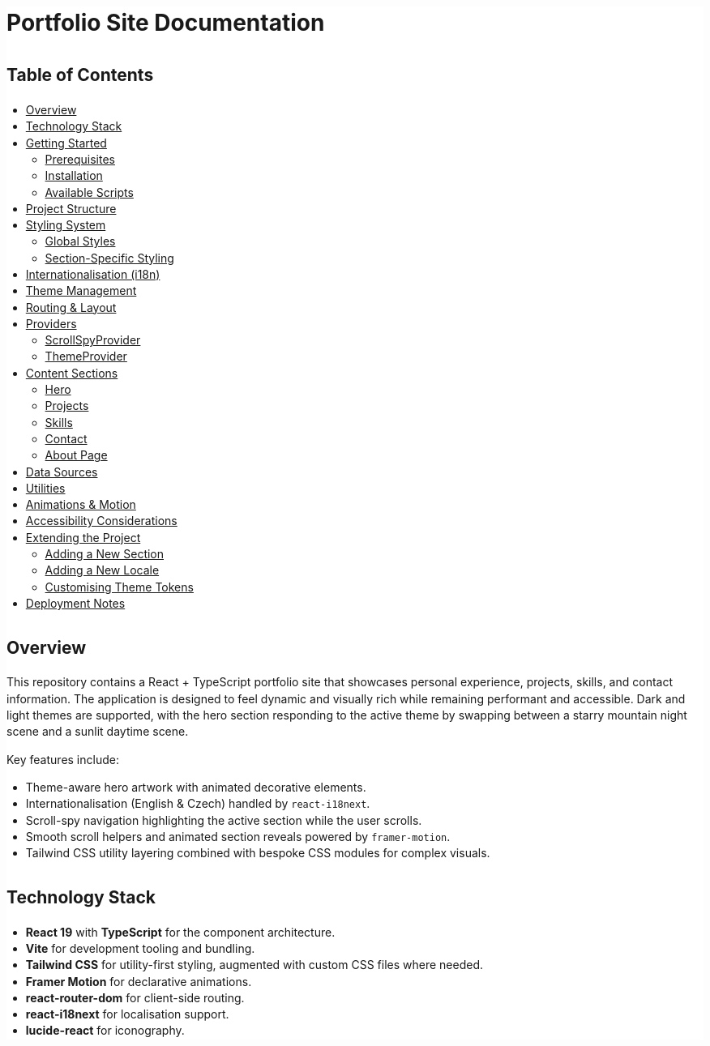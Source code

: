 ﻿# Portfolio Site Documentation

## Table of Contents
- [Overview](#overview)
- [Technology Stack](#technology-stack)
- [Getting Started](#getting-started)
  - [Prerequisites](#prerequisites)
  - [Installation](#installation)
  - [Available Scripts](#available-scripts)
- [Project Structure](#project-structure)
- [Styling System](#styling-system)
  - [Global Styles](#global-styles)
  - [Section-Specific Styling](#section-specific-styling)
- [Internationalisation (i18n)](#internationalisation-i18n)
- [Theme Management](#theme-management)
- [Routing & Layout](#routing--layout)
- [Providers](#providers)
  - [ScrollSpyProvider](#scrollspyprovider)
  - [ThemeProvider](#themeprovider)
- [Content Sections](#content-sections)
  - [Hero](#hero)
  - [Projects](#projects)
  - [Skills](#skills)
  - [Contact](#contact)
  - [About Page](#about-page)
- [Data Sources](#data-sources)
- [Utilities](#utilities)
- [Animations & Motion](#animations--motion)
- [Accessibility Considerations](#accessibility-considerations)
- [Extending the Project](#extending-the-project)
  - [Adding a New Section](#adding-a-new-section)
  - [Adding a New Locale](#adding-a-new-locale)
  - [Customising Theme Tokens](#customising-theme-tokens)
- [Deployment Notes](#deployment-notes)

## Overview
This repository contains a React + TypeScript portfolio site that showcases personal experience, projects, skills, and contact information. The application is designed to feel dynamic and visually rich while remaining performant and accessible. Dark and light themes are supported, with the hero section responding to the active theme by swapping between a starry mountain night scene and a sunlit daytime scene.

Key features include:
- Theme-aware hero artwork with animated decorative elements.
- Internationalisation (English & Czech) handled by `react-i18next`.
- Scroll-spy navigation highlighting the active section while the user scrolls.
- Smooth scroll helpers and animated section reveals powered by `framer-motion`.
- Tailwind CSS utility layering combined with bespoke CSS modules for complex visuals.

## Technology Stack
- **React 19** with **TypeScript** for the component architecture.
- **Vite** for development tooling and bundling.
- **Tailwind CSS** for utility-first styling, augmented with custom CSS files where needed.
- **Framer Motion** for declarative animations.
- **react-router-dom** for client-side routing.
- **react-i18next** for localisation support.
- **lucide-react** for iconography.
